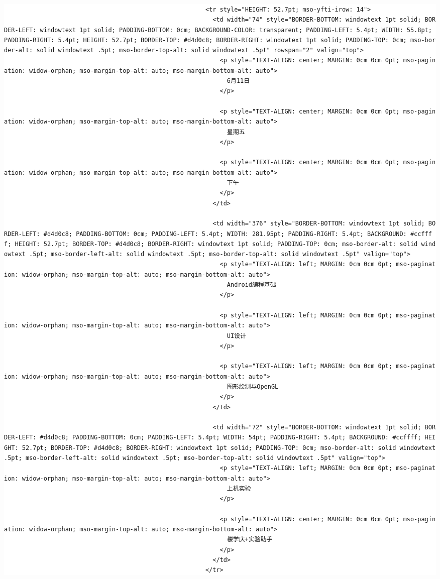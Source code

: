                                                             <tr style="HEIGHT: 52.7pt; mso-yfti-irow: 14">
                                                              <td width="74" style="BORDER-BOTTOM: windowtext 1pt solid; BORDER-LEFT: windowtext 1pt solid; PADDING-BOTTOM: 0cm; BACKGROUND-COLOR: transparent; PADDING-LEFT: 5.4pt; WIDTH: 55.8pt; PADDING-RIGHT: 5.4pt; HEIGHT: 52.7pt; BORDER-TOP: #d4d0c8; BORDER-RIGHT: windowtext 1pt solid; PADDING-TOP: 0cm; mso-border-alt: solid windowtext .5pt; mso-border-top-alt: solid windowtext .5pt" rowspan="2" valign="top">
                                                                <p style="TEXT-ALIGN: center; MARGIN: 0cm 0cm 0pt; mso-pagination: widow-orphan; mso-margin-top-alt: auto; mso-margin-bottom-alt: auto">
                                                                  6月11日
                                                                </p>
                                                                
                                                                <p style="TEXT-ALIGN: center; MARGIN: 0cm 0cm 0pt; mso-pagination: widow-orphan; mso-margin-top-alt: auto; mso-margin-bottom-alt: auto">
                                                                  星期五
                                                                </p>
                                                                
                                                                <p style="TEXT-ALIGN: center; MARGIN: 0cm 0cm 0pt; mso-pagination: widow-orphan; mso-margin-top-alt: auto; mso-margin-bottom-alt: auto">
                                                                  下午
                                                                </p>
                                                              </td>
                                                              
                                                              <td width="376" style="BORDER-BOTTOM: windowtext 1pt solid; BORDER-LEFT: #d4d0c8; PADDING-BOTTOM: 0cm; PADDING-LEFT: 5.4pt; WIDTH: 281.95pt; PADDING-RIGHT: 5.4pt; BACKGROUND: #ccffff; HEIGHT: 52.7pt; BORDER-TOP: #d4d0c8; BORDER-RIGHT: windowtext 1pt solid; PADDING-TOP: 0cm; mso-border-alt: solid windowtext .5pt; mso-border-left-alt: solid windowtext .5pt; mso-border-top-alt: solid windowtext .5pt" valign="top">
                                                                <p style="TEXT-ALIGN: left; MARGIN: 0cm 0cm 0pt; mso-pagination: widow-orphan; mso-margin-top-alt: auto; mso-margin-bottom-alt: auto">
                                                                  Android编程基础
                                                                </p>
                                                                
                                                                <p style="TEXT-ALIGN: left; MARGIN: 0cm 0cm 0pt; mso-pagination: widow-orphan; mso-margin-top-alt: auto; mso-margin-bottom-alt: auto">
                                                                  UI设计
                                                                </p>
                                                                
                                                                <p style="TEXT-ALIGN: left; MARGIN: 0cm 0cm 0pt; mso-pagination: widow-orphan; mso-margin-top-alt: auto; mso-margin-bottom-alt: auto">
                                                                  图形绘制与OpenGL
                                                                </p>
                                                              </td>
                                                              
                                                              <td width="72" style="BORDER-BOTTOM: windowtext 1pt solid; BORDER-LEFT: #d4d0c8; PADDING-BOTTOM: 0cm; PADDING-LEFT: 5.4pt; WIDTH: 54pt; PADDING-RIGHT: 5.4pt; BACKGROUND: #ccffff; HEIGHT: 52.7pt; BORDER-TOP: #d4d0c8; BORDER-RIGHT: windowtext 1pt solid; PADDING-TOP: 0cm; mso-border-alt: solid windowtext .5pt; mso-border-left-alt: solid windowtext .5pt; mso-border-top-alt: solid windowtext .5pt" valign="top">
                                                                <p style="TEXT-ALIGN: left; MARGIN: 0cm 0cm 0pt; mso-pagination: widow-orphan; mso-margin-top-alt: auto; mso-margin-bottom-alt: auto">
                                                                  上机实验
                                                                </p>
                                                                
                                                                <p style="TEXT-ALIGN: center; MARGIN: 0cm 0cm 0pt; mso-pagination: widow-orphan; mso-margin-top-alt: auto; mso-margin-bottom-alt: auto">
                                                                  楼学庆+实验助手
                                                                </p>
                                                              </td>
                                                            </tr>
                                                            